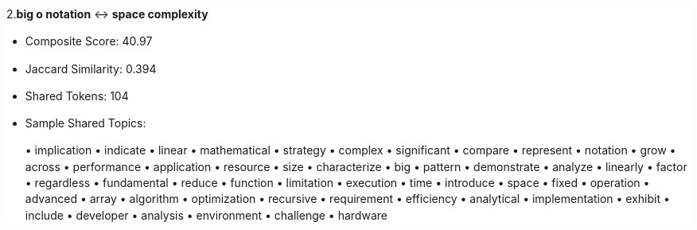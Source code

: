 2.**big o notation** ↔ **space complexity**
   - Composite Score: 40.97
   - Jaccard Similarity: 0.394
   - Shared Tokens: 104
   - Sample Shared Topics:

     • implication
     • indicate
     • linear
     • mathematical
     • strategy
     • complex
     • significant
     • compare
     • represent
     • notation
     • grow
     • across
     • performance
     • application
     • resource
     • size
     • characterize
     • big
     • pattern
     • demonstrate
     • analyze
     • linearly
     • factor
     • regardless
     • fundamental
     • reduce
     • function
     • limitation
     • execution
     • time
     • introduce
     • space
     • fixed
     • operation
     • advanced
     • array
     • algorithm
     • optimization
     • recursive
     • requirement
     • efficiency
     • analytical
     • implementation
     • exhibit
     • include
     • developer
     • analysis
     • environment
     • challenge
     • hardware
